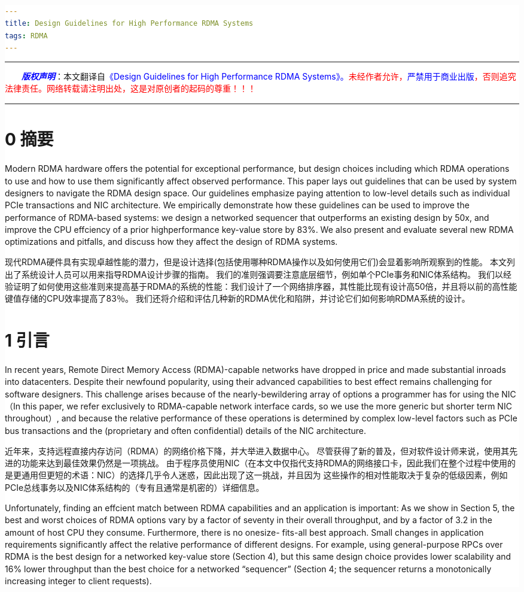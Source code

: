 ```yaml
---
title: Design Guidelines for High Performance RDMA Systems
tags: RDMA
---
```


------

&emsp;&emsp;<font color=blue>**_版权声明_**</font>：本文翻译自<font color=blue>《Design Guidelines for High Performance RDMA Systems》。</font><font color=red>未经作者允许，<font color=blue>严禁用于商业出版</font>，否则追究法律责任。网络转载请注明出处，这是对原创者的起码的尊重！！！</font>

------

<style>table{word-break:initial;}</style>

# 0 摘要  

Modern RDMA hardware offers the potential for exceptional performance, but design choices including which RDMA operations to use and how to use them significantly affect observed performance. This paper lays out guidelines that can be used by system designers to navigate the RDMA design space. Our guidelines emphasize paying attention to low-level details such as individual PCIe transactions and NIC architecture. We empirically demonstrate how these guidelines can be used to improve the performance of RDMA-based systems: we design a networked sequencer that outperforms an existing design by 50x, and improve the CPU effciency of a prior highperformance key-value store by 83%. We also present and evaluate several new RDMA optimizations and pitfalls, and discuss how they affect the design of RDMA systems.

现代RDMA硬件具有实现卓越性能的潜力，但是设计选择(包括使用哪种RDMA操作以及如何使用它们)会显着影响所观察到的性能。 本文列出了系统设计人员可以用来指导RDMA设计步骤的指南。 我们的准则强调要注意底层细节，例如单个PCIe事务和NIC体系结构。 我们以经验证明了如何使用这些准则来提高基于RDMA的系统的性能：我们设计了一个网络排序器，其性能比现有设计高50倍，并且将以前的高性能键值存储的CPU效率提高了83％。 我们还将介绍和评估几种新的RDMA优化和陷阱，并讨论它们如何影响RDMA系统的设计。

# 1 引言

In recent years, Remote Direct Memory Access (RDMA)-capable networks have dropped in price and made substantial inroads into datacenters. Despite their newfound popularity, using their advanced capabilities to best effect remains challenging for software designers. This challenge arises because of the nearly-bewildering array of options a programmer has for using the NIC （In this paper, we refer exclusively to RDMA-capable network interface cards, so we use the more generic but shorter term NIC throughout）, and because the relative performance of these operations is determined by complex low-level factors such as PCIe bus transactions and the (proprietary and often confidential) details of the NIC architecture.

近年来，支持远程直接内存访问（RDMA）的网络价格下降，并大举进入数据中心。 尽管获得了新的普及，但对软件设计师来说，使用其先进的功能来达到最佳效果仍然是一项挑战。 由于程序员使用NIC（在本文中仅指代支持RDMA的网络接口卡，因此我们在整个过程中使用的是更通用但更短的术语：NIC）的选择几乎令人迷惑，因此出现了这一挑战，并且因为 这些操作的相对性能取决于复杂的低级因素，例如PCIe总线事务以及NIC体系结构的（专有且通常是机密的）详细信息。

Unfortunately, finding an effcient match between RDMA capabilities and an application is important: As we show in Section 5, the best and worst choices of RDMA options vary by a factor of seventy in their overall throughput, and by a factor of 3.2 in the amount of host CPU they consume. Furthermore, there is no onesize- fits-all best approach. Small changes in application requirements significantly affect the relative performance of different designs. For example, using general-purpose RPCs over RDMA is the best design for a networked key-value store (Section 4), but this same design choice provides lower scalability and 16% lower throughput than the best choice for a networked “sequencer” (Section 4; the sequencer returns a monotonically increasing integer to client requests).
